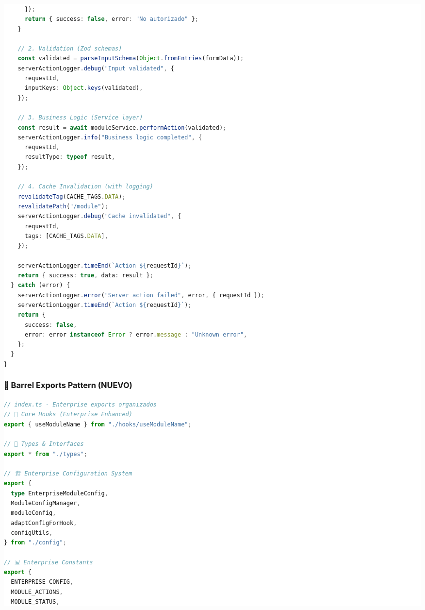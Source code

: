 ```typescript
      });
      return { success: false, error: "No autorizado" };
    }

    // 2. Validation (Zod schemas)
    const validated = parseInputSchema(Object.fromEntries(formData));
    serverActionLogger.debug("Input validated", {
      requestId,
      inputKeys: Object.keys(validated),
    });

    // 3. Business Logic (Service layer)
    const result = await moduleService.performAction(validated);
    serverActionLogger.info("Business logic completed", {
      requestId,
      resultType: typeof result,
    });

    // 4. Cache Invalidation (with logging)
    revalidateTag(CACHE_TAGS.DATA);
    revalidatePath("/module");
    serverActionLogger.debug("Cache invalidated", {
      requestId,
      tags: [CACHE_TAGS.DATA],
    });

    serverActionLogger.timeEnd(`Action ${requestId}`);
    return { success: true, data: result };
  } catch (error) {
    serverActionLogger.error("Server action failed", error, { requestId });
    serverActionLogger.timeEnd(`Action ${requestId}`);
    return {
      success: false,
      error: error instanceof Error ? error.message : "Unknown error",
    };
  }
}
```

### **📄 Barrel Exports Pattern (NUEVO)**

```typescript
// index.ts - Enterprise exports organizados
// 🎯 Core Hooks (Enterprise Enhanced)
export { useModuleName } from "./hooks/useModuleName";

// 📝 Types & Interfaces
export * from "./types";

// 🏗️ Enterprise Configuration System
export {
  type EnterpriseModuleConfig,
  ModuleConfigManager,
  moduleConfig,
  adaptConfigForHook,
  configUtils,
} from "./config";

// 📊 Enterprise Constants
export {
  ENTERPRISE_CONFIG,
  MODULE_ACTIONS,
  MODULE_STATUS,
```